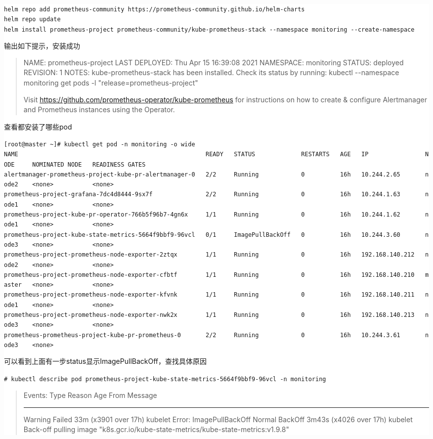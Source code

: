 ```
helm repo add prometheus-community https://prometheus-community.github.io/helm-charts
helm repo update
helm install prometheus-project prometheus-community/kube-prometheus-stack --namespace monitoring --create-namespace
```

输出如下提示，安装成功

>NAME: prometheus-project
>LAST DEPLOYED: Thu Apr 15 16:39:08 2021
>NAMESPACE: monitoring
>STATUS: deployed
>REVISION: 1
>NOTES:
>kube-prometheus-stack has been installed. Check its status by running:
>kubectl --namespace monitoring get pods -l "release=prometheus-project"
>
>  Visit https://github.com/prometheus-operator/kube-prometheus for instructions on how to create & configure Alertmanager and Prometheus instances using the Operator.

查看都安装了哪些pod

```
[root@master ~]# kubectl get pod -n monitoring -o wide
NAME                                                     READY   STATUS             RESTARTS   AGE   IP                NODE     NOMINATED NODE   READINESS GATES
alertmanager-prometheus-project-kube-pr-alertmanager-0   2/2     Running            0          16h   10.244.2.65       node2    <none>           <none>
prometheus-project-grafana-7dc4d8444-9sx7f               2/2     Running            0          16h   10.244.1.63       node1    <none>           <none>
prometheus-project-kube-pr-operator-766b5f96b7-4gn6x     1/1     Running            0          16h   10.244.1.62       node1    <none>           <none>
prometheus-project-kube-state-metrics-5664f9bbf9-96vcl   0/1     ImagePullBackOff   0          16h   10.244.3.60       node3    <none>           <none>
prometheus-project-prometheus-node-exporter-2ztqx        1/1     Running            0          16h   192.168.140.212   node2    <none>           <none>
prometheus-project-prometheus-node-exporter-cfbtf        1/1     Running            0          16h   192.168.140.210   master   <none>           <none>
prometheus-project-prometheus-node-exporter-kfvnk        1/1     Running            0          16h   192.168.140.211   node1    <none>           <none>
prometheus-project-prometheus-node-exporter-nwk2x        1/1     Running            0          16h   192.168.140.213   node3    <none>           <none>
prometheus-prometheus-project-kube-pr-prometheus-0       2/2     Running            0          16h   10.244.3.61       node3    <none>       
```

可以看到上面有一步status显示ImagePullBackOff，查找具体原因

```
# kubectl describe pod prometheus-project-kube-state-metrics-5664f9bbf9-96vcl -n monitoring
```

>Events:
>  Type     Reason   Age                     From     Message
>----     ------   ----                    ----     -------
>  Warning  Failed   33m (x3901 over 17h)    kubelet  Error: ImagePullBackOff
>  Normal   BackOff  3m43s (x4026 over 17h)  kubelet  Back-off pulling image "k8s.gcr.io/kube-state-metrics/kube-state-metrics:v1.9.8"
